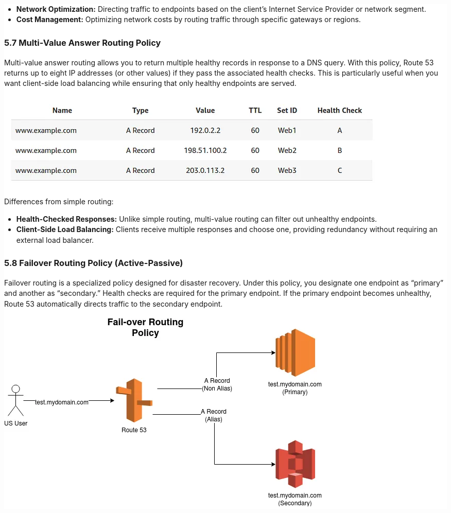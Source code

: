 - **Network Optimization:** Directing traffic to endpoints based on the client’s Internet Service Provider or network segment.
- **Cost Management:** Optimizing network costs by routing traffic through specific gateways or regions.

### **5.7 Multi-Value Answer Routing Policy**

Multi-value answer routing allows you to return multiple healthy records in response to a DNS query. With this policy, Route 53 returns up to eight IP addresses (or other values) if they pass the associated health checks. This is particularly useful when you want client-side load balancing while ensuring that only healthy endpoints are served.

![Multi-Value Answer Routing Policy](../_assets/multi-value_answer_routing_policy.png)

Differences from simple routing:

- **Health-Checked Responses:** Unlike simple routing, multi-value routing can filter out unhealthy endpoints.
- **Client-Side Load Balancing:** Clients receive multiple responses and choose one, providing redundancy without requiring an external load balancer.

### **5.8 Failover Routing Policy (Active-Passive)**

Failover routing is a specialized policy designed for disaster recovery. Under this policy, you designate one endpoint as “primary” and another as “secondary.” Health checks are required for the primary endpoint. If the primary endpoint becomes unhealthy, Route 53 automatically directs traffic to the secondary endpoint.

![Failover Routing Policy](../_assets/failover_routing_policy.png)

